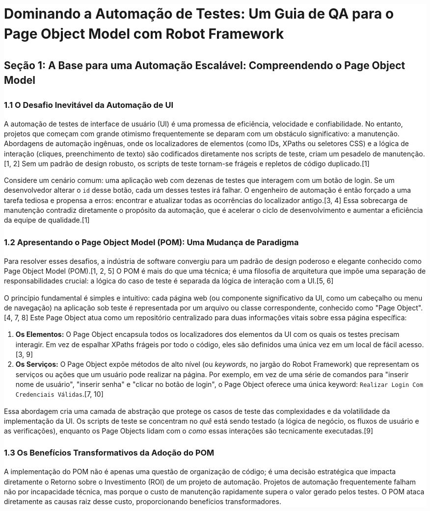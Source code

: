 # Dominando a Automação de Testes: Um Guia de QA para o Page Object Model com Robot Framework

## Seção 1: A Base para uma Automação Escalável: Compreendendo o Page Object Model

### 1.1 O Desafio Inevitável da Automação de UI

A automação de testes de interface de usuário (UI) é uma promessa de eficiência, velocidade e confiabilidade. No entanto, projetos que começam com grande otimismo frequentemente se deparam com um obstáculo significativo: a manutenção. Abordagens de automação ingênuas, onde os localizadores de elementos (como IDs, XPaths ou seletores CSS) e a lógica de interação (cliques, preenchimento de texto) são codificados diretamente nos scripts de teste, criam um pesadelo de manutenção.[1, 2] Sem um padrão de design robusto, os scripts de teste tornam-se frágeis e repletos de código duplicado.[1]

Considere um cenário comum: uma aplicação web com dezenas de testes que interagem com um botão de login. Se um desenvolvedor alterar o `id` desse botão, cada um desses testes irá falhar. O engenheiro de automação é então forçado a uma tarefa tediosa e propensa a erros: encontrar e atualizar todas as ocorrências do localizador antigo.[3, 4] Essa sobrecarga de manutenção contradiz diretamente o propósito da automação, que é acelerar o ciclo de desenvolvimento e aumentar a eficiência da equipe de qualidade.[1]

### 1.2 Apresentando o Page Object Model (POM): Uma Mudança de Paradigma

Para resolver esses desafios, a indústria de software convergiu para um padrão de design poderoso e elegante conhecido como Page Object Model (POM).[1, 2, 5] O POM é mais do que uma técnica; é uma filosofia de arquitetura que impõe uma separação de responsabilidades crucial: a lógica do caso de teste é separada da lógica de interação com a UI.[5, 6]

O princípio fundamental é simples e intuitivo: cada página web (ou componente significativo da UI, como um cabeçalho ou menu de navegação) na aplicação sob teste é representada por um arquivo ou classe correspondente, conhecido como "Page Object".[4, 7, 8] Este Page Object atua como um repositório centralizado para duas informações vitais sobre essa página específica:

1.  **Os Elementos:** O Page Object encapsula todos os localizadores dos elementos da UI com os quais os testes precisam interagir. Em vez de espalhar XPaths frágeis por todo o código, eles são definidos uma única vez em um local de fácil acesso.[3, 9]
2.  **Os Serviços:** O Page Object expõe métodos de alto nível (ou *keywords*, no jargão do Robot Framework) que representam os serviços ou ações que um usuário pode realizar na página. Por exemplo, em vez de uma série de comandos para "inserir nome de usuário", "inserir senha" e "clicar no botão de login", o Page Object oferece uma única keyword: `Realizar Login Com Credenciais Válidas`.[7, 10]

Essa abordagem cria uma camada de abstração que protege os casos de teste das complexidades e da volatilidade da implementação da UI. Os scripts de teste se concentram no *quê* está sendo testado (a lógica de negócio, os fluxos de usuário e as verificações), enquanto os Page Objects lidam com o *como* essas interações são tecnicamente executadas.[9]

### 1.3 Os Benefícios Transformativos da Adoção do POM

A implementação do POM não é apenas uma questão de organização de código; é uma decisão estratégica que impacta diretamente o Retorno sobre o Investimento (ROI) de um projeto de automação. Projetos de automação frequentemente falham não por incapacidade técnica, mas porque o custo de manutenção rapidamente supera o valor gerado pelos testes. O POM ataca diretamente as causas raiz desse custo, proporcionando benefícios transformadores.
